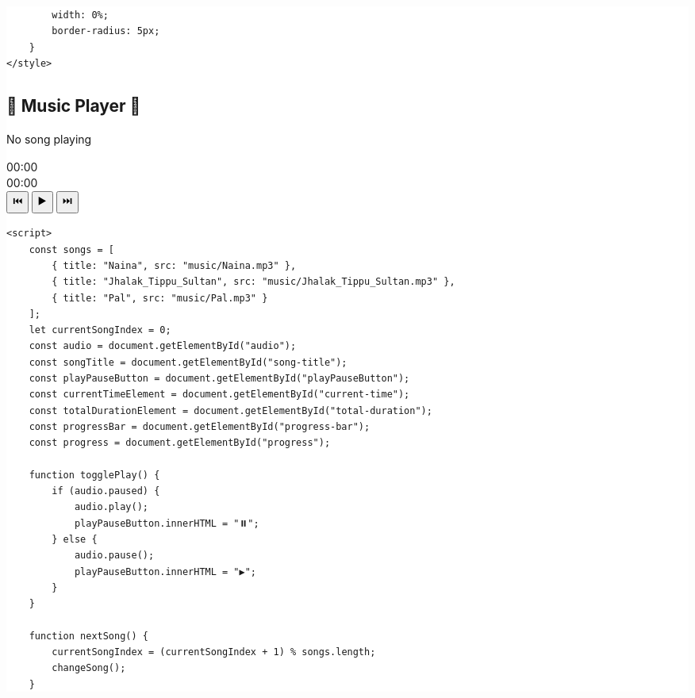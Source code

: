             width: 0%;
            border-radius: 5px;
        }
    </style>
</head>
<body>
    <div class="player">
        <h2>🎵 Music Player 🎵</h2>
        <audio id="audio" ontimeupdate="updateTime()"></audio>
        <p id="song-title">No song playing</p>
        <div id="time-container">
            <span id="current-time">00:00</span>
            <div id="progress-bar" onclick="seek(event)">
                <div id="progress"></div>
            </div>
            <span id="total-duration">00:00</span>
        </div>
        <div class="controls">
            <button onclick="prevSong()">⏮️</button>
            <button id="playPauseButton" onclick="togglePlay()">▶️</button>
            <button onclick="nextSong()">⏭️</button>
        </div>

    <script>
        const songs = [
            { title: "Naina", src: "music/Naina.mp3" },
            { title: "Jhalak_Tippu_Sultan", src: "music/Jhalak_Tippu_Sultan.mp3" },
            { title: "Pal", src: "music/Pal.mp3" }
        ];
        let currentSongIndex = 0;
        const audio = document.getElementById("audio");
        const songTitle = document.getElementById("song-title");
        const playPauseButton = document.getElementById("playPauseButton");
        const currentTimeElement = document.getElementById("current-time");
        const totalDurationElement = document.getElementById("total-duration");
        const progressBar = document.getElementById("progress-bar");
        const progress = document.getElementById("progress");

        function togglePlay() {
            if (audio.paused) {
                audio.play();
                playPauseButton.innerHTML = "⏸️";
            } else {
                audio.pause();
                playPauseButton.innerHTML = "▶️";
            }
        }

        function nextSong() {
            currentSongIndex = (currentSongIndex + 1) % songs.length;
            changeSong();
        }

